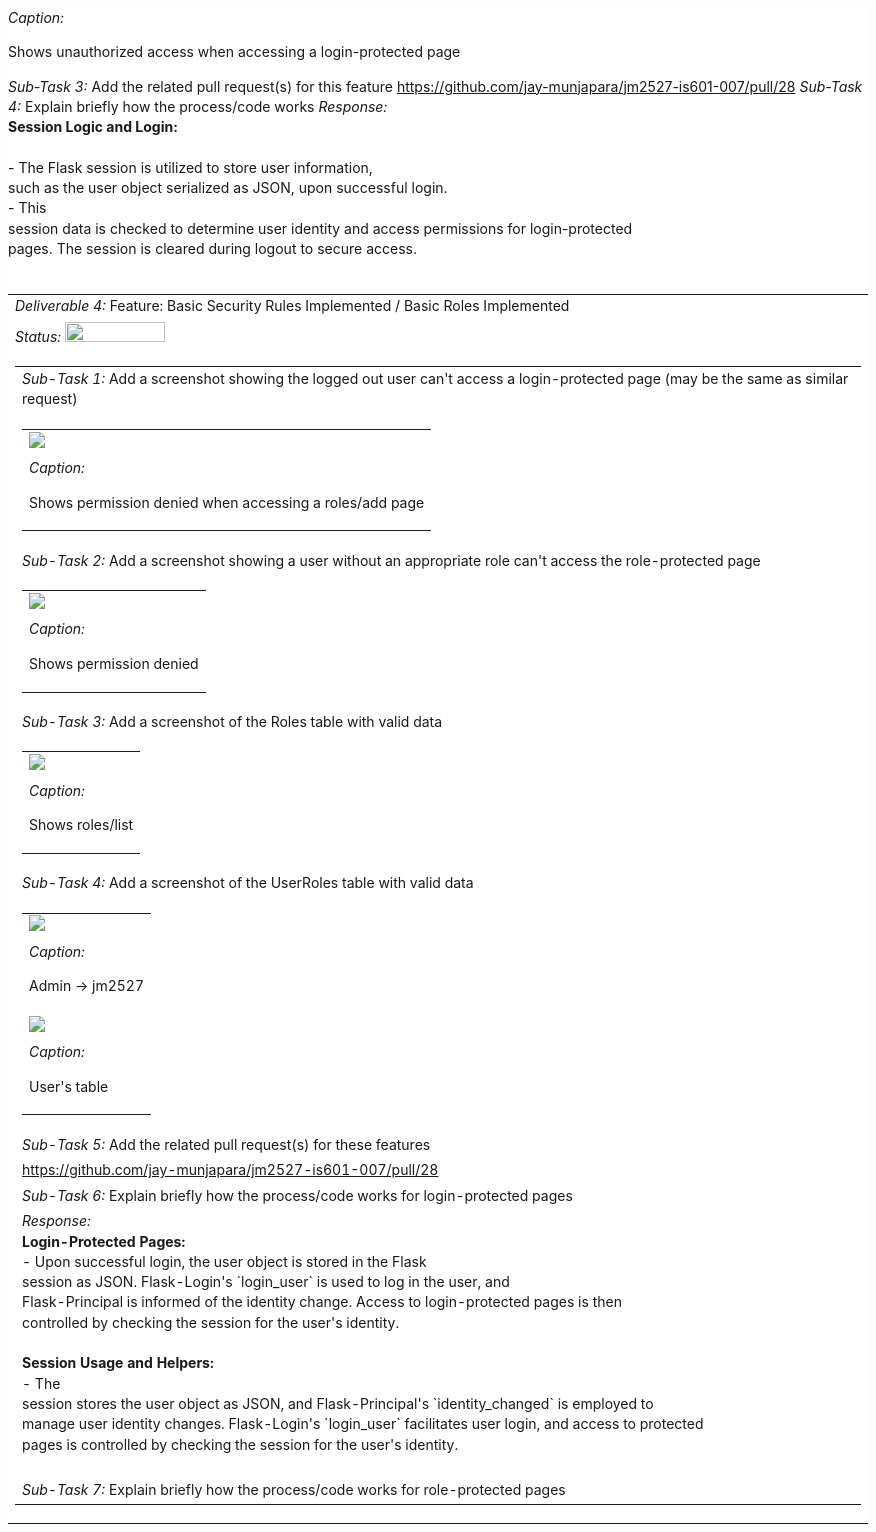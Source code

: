 <tr><td> <em>Caption:</em> <p>Shows unauthorized access when accessing a login-protected page<br></p>
</td></tr>
</table></td></tr>
<tr><td> <em>Sub-Task 3: </em> Add the related pull request(s) for this feature</td></tr>
<tr><td> <a rel="noreferrer noopener" target="_blank" href="https://github.com/jay-munjapara/jm2527-is601-007/pull/28">https://github.com/jay-munjapara/jm2527-is601-007/pull/28</a> </td></tr>
<tr><td> <em>Sub-Task 4: </em> Explain briefly how the process/code works</td></tr>
<tr><td> <em>Response:</em> <div><b>Session Logic and Login:</b></div><div><br></div><div>- The Flask session is utilized to store user information,<br>such as the user object serialized as JSON, upon successful login. <br>- This<br>session data is checked to determine user identity and access permissions for login-protected<br>pages. The session is cleared during logout to secure access.</div><br></td></tr>
</table></td></tr>
<table><tr><td> <em>Deliverable 4: </em> Feature: Basic Security Rules Implemented / Basic Roles Implemented </td></tr><tr><td><em>Status: </em> <img width="100" height="20" src="https://user-images.githubusercontent.com/54863474/211707773-e6aef7cb-d5b2-4053-bbb1-b09fc609041e.png"></td></tr>
<tr><td><table><tr><td> <em>Sub-Task 1: </em> Add a screenshot showing the logged out user can't access a login-protected page (may be the same as similar request)</td></tr>
<tr><td><table><tr><td><img width="768px" src="https://firebasestorage.googleapis.com/v0/b/learn-e1de9.appspot.com/o/assignments%2Fjm2527%2F2023-11-14T03.58.28image.png.webp?alt=media&token=b8d4deb9-c626-4293-b610-035ff5bf4238"/></td></tr>
<tr><td> <em>Caption:</em> <p>Shows permission denied when accessing a roles/add page<br></p>
</td></tr>
</table></td></tr>
<tr><td> <em>Sub-Task 2: </em> Add a screenshot showing a user without an appropriate role can't access the role-protected page</td></tr>
<tr><td><table><tr><td><img width="768px" src="https://firebasestorage.googleapis.com/v0/b/learn-e1de9.appspot.com/o/assignments%2Fjm2527%2F2023-11-14T04.05.44image.png.webp?alt=media&token=5e378df1-2dd8-4c2f-8df9-baaa5cf6f658"/></td></tr>
<tr><td> <em>Caption:</em> <p>Shows permission denied<br></p>
</td></tr>
</table></td></tr>
<tr><td> <em>Sub-Task 3: </em> Add a screenshot of the Roles table with valid data</td></tr>
<tr><td><table><tr><td><img width="768px" src="https://firebasestorage.googleapis.com/v0/b/learn-e1de9.appspot.com/o/assignments%2Fjm2527%2F2023-11-14T04.07.32image.png.webp?alt=media&token=39439509-4feb-458e-8d9d-f5bda7cecb00"/></td></tr>
<tr><td> <em>Caption:</em> <p>Shows roles/list<br></p>
</td></tr>
</table></td></tr>
<tr><td> <em>Sub-Task 4: </em> Add a screenshot of the UserRoles table with valid data</td></tr>
<tr><td><table><tr><td><img width="768px" src="https://firebasestorage.googleapis.com/v0/b/learn-e1de9.appspot.com/o/assignments%2Fjm2527%2F2023-11-14T04.09.45image.png.webp?alt=media&token=36a3bdee-3be3-494a-ac84-9ecabbbeb763"/></td></tr>
<tr><td> <em>Caption:</em> <p>Admin -&gt; jm2527<br></p>
</td></tr>
<tr><td><img width="768px" src="https://firebasestorage.googleapis.com/v0/b/learn-e1de9.appspot.com/o/assignments%2Fjm2527%2F2023-11-14T04.13.00image.png.webp?alt=media&token=c06af11d-6966-4da4-806c-78a0577d0bd3"/></td></tr>
<tr><td> <em>Caption:</em> <p>User&#39;s table<br></p>
</td></tr>
</table></td></tr>
<tr><td> <em>Sub-Task 5: </em> Add the related pull request(s) for these features</td></tr>
<tr><td> <a rel="noreferrer noopener" target="_blank" href="https://github.com/jay-munjapara/jm2527-is601-007/pull/28">https://github.com/jay-munjapara/jm2527-is601-007/pull/28</a> </td></tr>
<tr><td> <em>Sub-Task 6: </em> Explain briefly how the process/code works for login-protected pages</td></tr>
<tr><td> <em>Response:</em> <div><b>Login-Protected Pages:</b></div><div>- Upon successful login, the user object is stored in the Flask<br>session as JSON. Flask-Login's `login_user` is used to log in the user, and<br>Flask-Principal is informed of the identity change. Access to login-protected pages is then<br>controlled by checking the session for the user's identity.</div><div><br></div><div><b>Session Usage and Helpers:</b></div><div>- The<br>session stores the user object as JSON, and Flask-Principal's `identity_changed` is employed to<br>manage user identity changes. Flask-Login's `login_user` facilitates user login, and access to protected<br>pages is controlled by checking the session for the user's identity.</div><br></td></tr>
<tr><td> <em>Sub-Task 7: </em> Explain briefly how the process/code works for role-protected pages</td></tr>